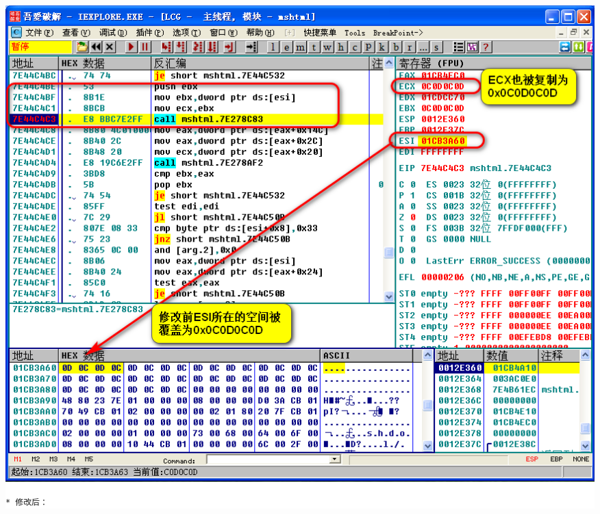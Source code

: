 ![](/images/极光行动漏洞分析-漏洞成因分析/230ab2f9ed6ce866919a10c10b7167bb0acce652ef83ff2bc085fe23424088c7.png " ")

	* 修改后：  